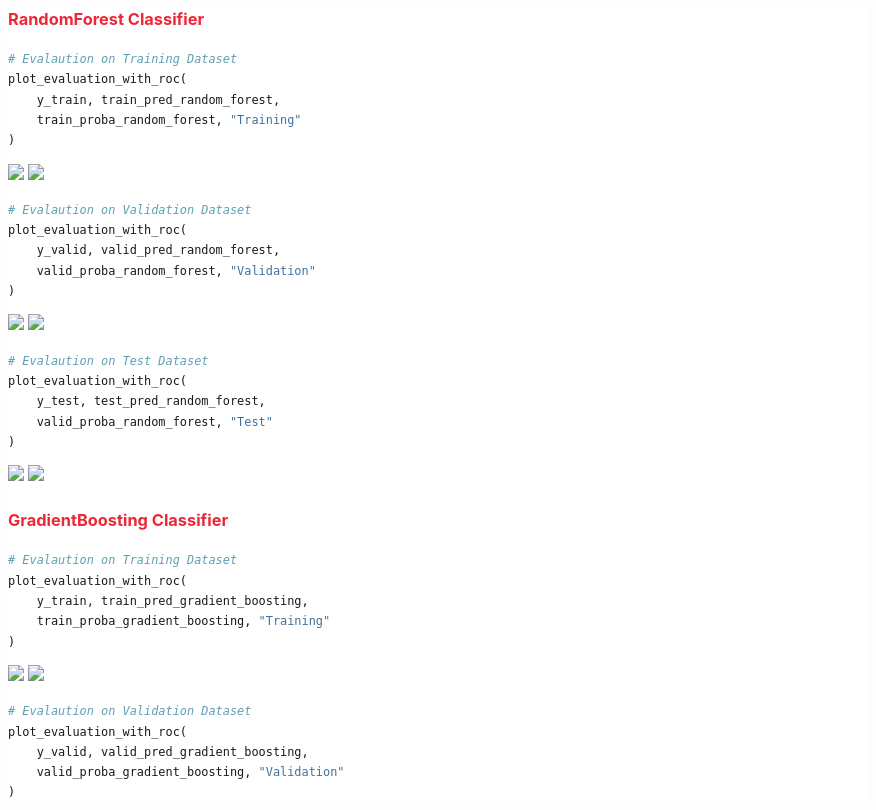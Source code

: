
<h3 style="color:#EE2737FF">RandomForest Classifier</h3>

```python
# Evalaution on Training Dataset
plot_evaluation_with_roc(
    y_train, train_pred_random_forest, 
    train_proba_random_forest, "Training"
)
```

![](../assets/rf_train_acc.png)
![](../assets/rf_train.png)

```python
# Evalaution on Validation Dataset
plot_evaluation_with_roc(
    y_valid, valid_pred_random_forest, 
    valid_proba_random_forest, "Validation"
)
```

![](../assets/rf_valid_acc.png)
![](../assets/rf_valid.png)


```python
# Evalaution on Test Dataset
plot_evaluation_with_roc(
    y_test, test_pred_random_forest, 
    valid_proba_random_forest, "Test"
)

```

![](../assets/rf_test_acc.png)
![](../assets/rf_test.png)


<h3 style="color:#EE2737FF">GradientBoosting Classifier</h3>

```python
# Evalaution on Training Dataset
plot_evaluation_with_roc(
    y_train, train_pred_gradient_boosting, 
    train_proba_gradient_boosting, "Training"
)
```

![](../assets/gb_train_acc.png)
![](../assets/gb_train.png)

```python
# Evalaution on Validation Dataset
plot_evaluation_with_roc(
    y_valid, valid_pred_gradient_boosting, 
    valid_proba_gradient_boosting, "Validation"
)
```
